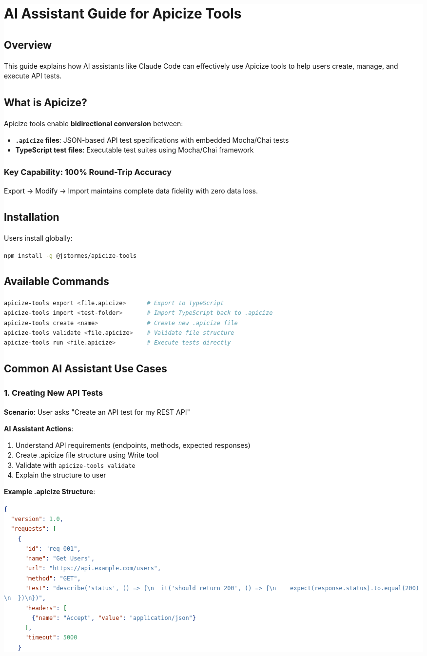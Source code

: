 # AI Assistant Guide for Apicize Tools

## Overview

This guide explains how AI assistants like Claude Code can effectively use Apicize tools to help users create, manage, and execute API tests.

## What is Apicize?

Apicize tools enable **bidirectional conversion** between:
- **`.apicize` files**: JSON-based API test specifications with embedded Mocha/Chai tests
- **TypeScript test files**: Executable test suites using Mocha/Chai framework

### Key Capability: 100% Round-Trip Accuracy
Export → Modify → Import maintains complete data fidelity with zero data loss.

## Installation

Users install globally:
```bash
npm install -g @jstormes/apicize-tools
```

## Available Commands

```bash
apicize-tools export <file.apicize>      # Export to TypeScript
apicize-tools import <test-folder>       # Import TypeScript back to .apicize
apicize-tools create <name>              # Create new .apicize file
apicize-tools validate <file.apicize>    # Validate file structure
apicize-tools run <file.apicize>         # Execute tests directly
```

## Common AI Assistant Use Cases

### 1. Creating New API Tests

**Scenario**: User asks "Create an API test for my REST API"

**AI Assistant Actions**:
1. Understand API requirements (endpoints, methods, expected responses)
2. Create .apicize file structure using Write tool
3. Validate with `apicize-tools validate`
4. Explain the structure to user

**Example .apicize Structure**:
```json
{
  "version": 1.0,
  "requests": [
    {
      "id": "req-001",
      "name": "Get Users",
      "url": "https://api.example.com/users",
      "method": "GET",
      "test": "describe('status', () => {\n  it('should return 200', () => {\n    expect(response.status).to.equal(200)\n  })\n})",
      "headers": [
        {"name": "Accept", "value": "application/json"}
      ],
      "timeout": 5000
    }
```
